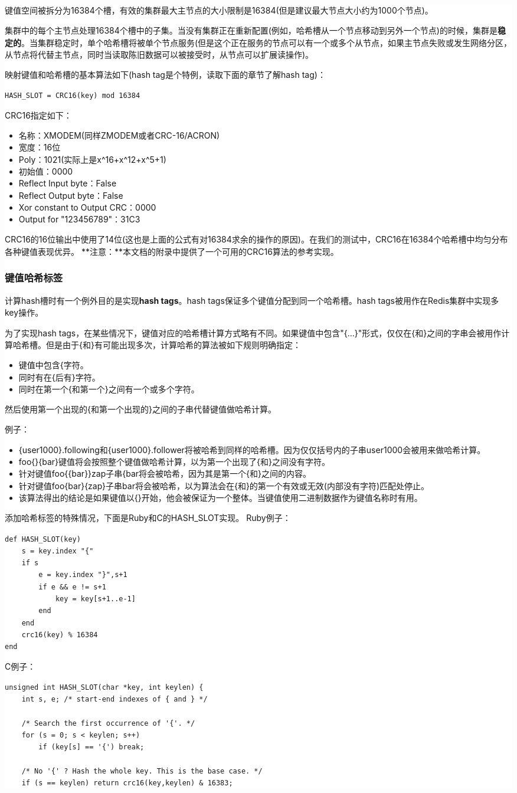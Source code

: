 键值空间被拆分为16384个槽，有效的集群最大主节点的大小限制是16384(但是建议最大节点大小约为1000个节点)。

集群中的每个主节点处理16384个槽中的子集。当没有集群正在重新配置(例如，哈希槽从一个节点移动到另外一个节点)的时候，集群是**稳定的**。当集群稳定时，单个哈希槽将被单个节点服务(但是这个正在服务的节点可以有一个或多个从节点，如果主节点失败或发生网络分区，从节点将代替主节点，同时当读取陈旧数据可以被接受时，从节点可以扩展读操作)。

映射键值和哈希槽的基本算法如下(hash tag是个特例，读取下面的章节了解hash tag)：
```
HASH_SLOT = CRC16(key) mod 16384
```
CRC16指定如下：

* 名称：XMODEM(同样ZMODEM或者CRC-16/ACRON)
* 宽度：16位
* Poly：1021(实际上是x^16+x^12+x^5+1)
* 初始值：0000
* Reflect Input byte：False
* Reflect Output byte：False
* Xor constant to Output CRC：0000
* Output for "123456789"：31C3

CRC16的16位输出中使用了14位(这也是上面的公式有对16384求余的操作的原因)。在我们的测试中，CRC16在16384个哈希槽中均匀分布各种键值表现优异。
**注意：**本文档的附录中提供了一个可用的CRC16算法的参考实现。

### 键值哈希标签

计算hash槽时有一个例外目的是实现**hash tags**。hash tags保证多个键值分配到同一个哈希槽。hash tags被用作在Redis集群中实现多key操作。

为了实现hash tags，在某些情况下，键值对应的哈希槽计算方式略有不同。如果键值中包含"{...}"形式，仅仅在{和}之间的字串会被用作计算哈希槽。但是由于{和}有可能出现多次，计算哈希的算法被如下规则明确指定：

* 键值中包含{字符。
* 同时有在{后有}字符。
* 同时在第一个{和第一个}之间有一个或多个字符。

然后使用第一个出现的{和第一个出现的}之间的子串代替键值做哈希计算。

例子：
* {user1000}.following和{user1000}.follower将被哈希到同样的哈希槽。因为仅仅括号内的子串user1000会被用来做哈希计算。
* foo{}{bar}键值将会按照整个键值做哈希计算，以为第一个出现了{和}之间没有字符。
* 针对键值foo{{bar}}zap子串{bar将会被哈希，因为其是第一个{和}之间的内容。
* 针对键值foo{bar}{zap}子串bar将会被哈希，以为算法会在{和}的第一个有效或无效(内部没有字符)匹配处停止。
* 该算法得出的结论是如果键值以{}开始，他会被保证为一个整体。当键值使用二进制数据作为键值名称时有用。

添加哈希标签的特殊情况，下面是Ruby和C的HASH_SLOT实现。
Ruby例子：
```
def HASH_SLOT(key)
    s = key.index "{"
    if s
        e = key.index "}",s+1
        if e && e != s+1
            key = key[s+1..e-1]
        end
    end
    crc16(key) % 16384
end
```
C例子：
```
unsigned int HASH_SLOT(char *key, int keylen) {
    int s, e; /* start-end indexes of { and } */

    /* Search the first occurrence of '{'. */
    for (s = 0; s < keylen; s++)
        if (key[s] == '{') break;

    /* No '{' ? Hash the whole key. This is the base case. */
    if (s == keylen) return crc16(key,keylen) & 16383;

```